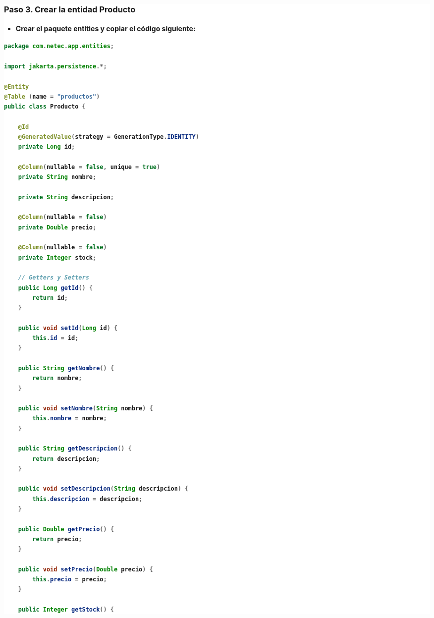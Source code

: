 <b/>

### Paso 3. Crear la entidad Producto

- Crear el paquete entities y copiar el código siguiente:

```java
package com.netec.app.entities;

import jakarta.persistence.*;

@Entity
@Table (name = "productos")
public class Producto {

    @Id
    @GeneratedValue(strategy = GenerationType.IDENTITY)
    private Long id;

    @Column(nullable = false, unique = true)
    private String nombre;

    private String descripcion;

    @Column(nullable = false)
    private Double precio;

    @Column(nullable = false)
    private Integer stock;

    // Getters y Setters
    public Long getId() {
        return id;
    }

    public void setId(Long id) {
        this.id = id;
    }

    public String getNombre() {
        return nombre;
    }

    public void setNombre(String nombre) {
        this.nombre = nombre;
    }

    public String getDescripcion() {
        return descripcion;
    }

    public void setDescripcion(String descripcion) {
        this.descripcion = descripcion;
    }

    public Double getPrecio() {
        return precio;
    }

    public void setPrecio(Double precio) {
        this.precio = precio;
    }

    public Integer getStock() {
```